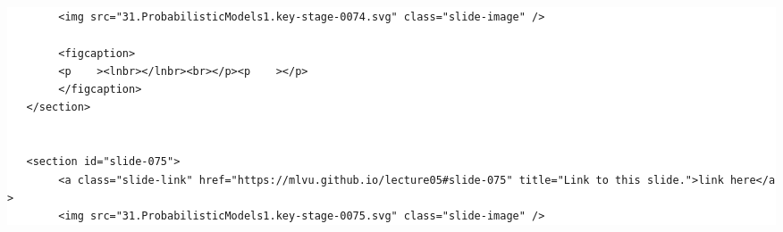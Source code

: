             <img src="31.ProbabilisticModels1.key-stage-0074.svg" class="slide-image" />

            <figcaption>
            <p    ><lnbr></lnbr><br></p><p    ></p>
            </figcaption>
       </section>


       <section id="slide-075">
            <a class="slide-link" href="https://mlvu.github.io/lecture05#slide-075" title="Link to this slide.">link here</a>
            <img src="31.ProbabilisticModels1.key-stage-0075.svg" class="slide-image" />
